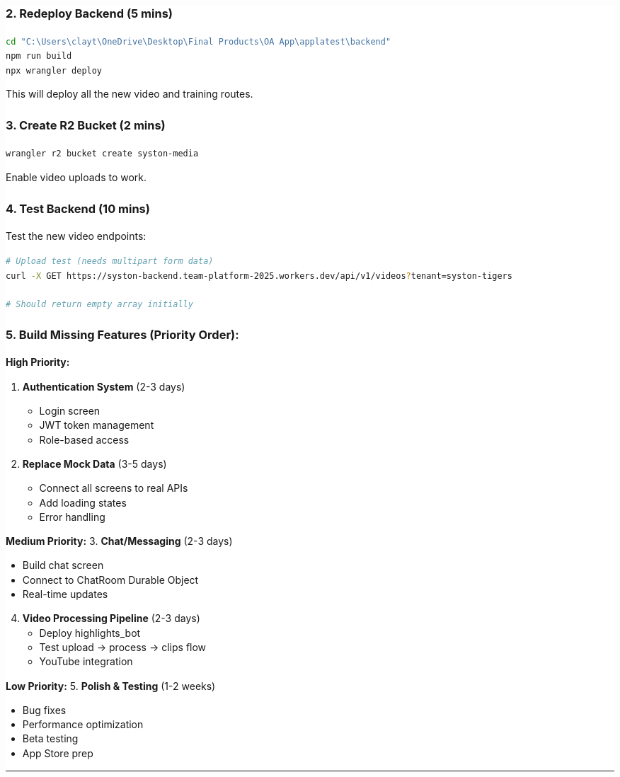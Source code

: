 ### 2. Redeploy Backend (5 mins)
```bash
cd "C:\Users\clayt\OneDrive\Desktop\Final Products\OA App\applatest\backend"
npm run build
npx wrangler deploy
```

This will deploy all the new video and training routes.

### 3. Create R2 Bucket (2 mins)
```bash
wrangler r2 bucket create syston-media
```

Enable video uploads to work.

### 4. Test Backend (10 mins)
Test the new video endpoints:
```bash
# Upload test (needs multipart form data)
curl -X GET https://syston-backend.team-platform-2025.workers.dev/api/v1/videos?tenant=syston-tigers

# Should return empty array initially
```

### 5. Build Missing Features (Priority Order):

**High Priority:**
1. **Authentication System** (2-3 days)
   - Login screen
   - JWT token management
   - Role-based access

2. **Replace Mock Data** (3-5 days)
   - Connect all screens to real APIs
   - Add loading states
   - Error handling

**Medium Priority:**
3. **Chat/Messaging** (2-3 days)
   - Build chat screen
   - Connect to ChatRoom Durable Object
   - Real-time updates

4. **Video Processing Pipeline** (2-3 days)
   - Deploy highlights_bot
   - Test upload → process → clips flow
   - YouTube integration

**Low Priority:**
5. **Polish & Testing** (1-2 weeks)
   - Bug fixes
   - Performance optimization
   - Beta testing
   - App Store prep

---
